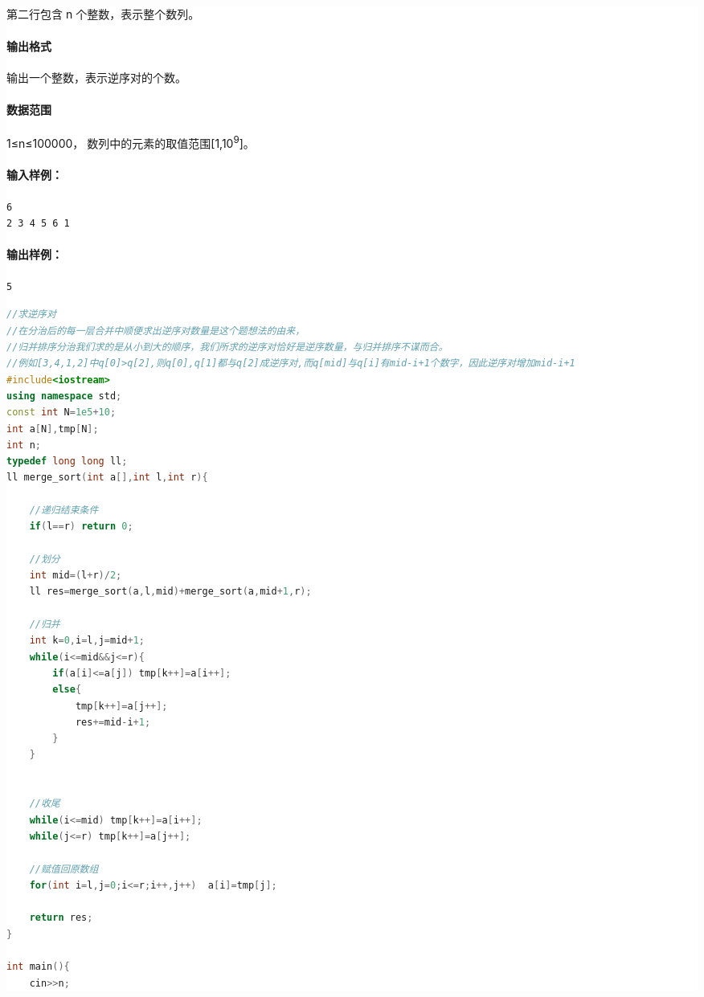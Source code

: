 第二行包含 n 个整数，表示整个数列。

#### 输出格式

输出一个整数，表示逆序对的个数。

#### 数据范围

1≤n≤100000，
数列中的元素的取值范围[1,10<sup>9</sup>]。

#### 输入样例：

```
6
2 3 4 5 6 1
```

#### 输出样例：

```
5
```

~~~c++
//求逆序对
//在分治后的每一层合并中顺便求出逆序对数量是这个题想法的由来，
//归并排序分治我们求的是从小到大的顺序，我们所求的逆序对恰好是逆序数量，与归并排序不谋而合。
//例如[3,4,1,2]中q[0]>q[2],则q[0],q[1]都与q[2]成逆序对,而q[mid]与q[i]有mid-i+1个数字，因此逆序对增加mid-i+1
#include<iostream>
using namespace std;
const int N=1e5+10;
int a[N],tmp[N];
int n;
typedef long long ll;
ll merge_sort(int a[],int l,int r){
    
    //递归结束条件    
    if(l==r) return 0;
    
    //划分
    int mid=(l+r)/2;
    ll res=merge_sort(a,l,mid)+merge_sort(a,mid+1,r);
    
    //归并
    int k=0,i=l,j=mid+1;
    while(i<=mid&&j<=r){
        if(a[i]<=a[j]) tmp[k++]=a[i++];
        else{
            tmp[k++]=a[j++];
            res+=mid-i+1;
        }
    }
    
    
    //收尾
    while(i<=mid) tmp[k++]=a[i++];
    while(j<=r) tmp[k++]=a[j++];
    
    //赋值回原数组
    for(int i=l,j=0;i<=r;i++,j++)  a[i]=tmp[j];
    
    return res;
}

int main(){
    cin>>n;
~~~